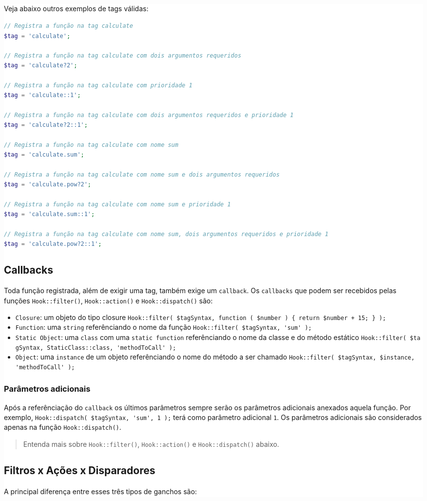 Veja abaixo outros exemplos de tags válidas:

```php
// Registra a função na tag calculate
$tag = 'calculate';

// Registra a função na tag calculate com dois argumentos requeridos
$tag = 'calculate?2';

// Registra a função na tag calculate com prioridade 1
$tag = 'calculate::1';

// Registra a função na tag calculate com dois argumentos requeridos e prioridade 1
$tag = 'calculate?2::1';

// Registra a função na tag calculate com nome sum
$tag = 'calculate.sum';

// Registra a função na tag calculate com nome sum e dois argumentos requeridos
$tag = 'calculate.pow?2';

// Registra a função na tag calculate com nome sum e prioridade 1
$tag = 'calculate.sum::1';

// Registra a função na tag calculate com nome sum, dois argumentos requeridos e prioridade 1
$tag = 'calculate.pow?2::1';
```

## Callbacks

Toda função registrada, além de exigir uma tag, também exige um `callback`. Os `callbacks` que podem ser recebidos pelas funções `Hook::filter()`, `Hook::action()` e  `Hook::dispatch()` são:

* `Closure`: um objeto do tipo closure `Hook::filter( $tagSyntax, function ( $number ) { return $number + 15; } );`
* `Function`: uma `string` referênciando o nome da função `Hook::filter( $tagSyntax, 'sum' );`
* `Static Object`: uma `class` com uma `static function` referênciando o nome da classe e do método estático `Hook::filter( $tagSyntax, StaticClass::class, 'methodToCall' );`
* `Object`: uma `instance` de um objeto referênciando o nome do método a ser chamado `Hook::filter( $tagSyntax, $instance, 'methodToCall' );`

### Parâmetros adicionais

Após a referênciação do `callback` os últimos parâmetros sempre serão os parâmetros adicionais anexados aquela função. Por exemplo, `Hook::dispatch( $tagSyntax, 'sum', 1 );` terá como parâmetro adicional `1`. Os parâmetros adicionais são considerados apenas na função `Hook::dispatch()`.

> Entenda mais sobre `Hook::filter()`, `Hook::action()` e  `Hook::dispatch()` abaixo.

## Filtros x Ações x Disparadores

A principal diferença entre esses três tipos de ganchos são:
